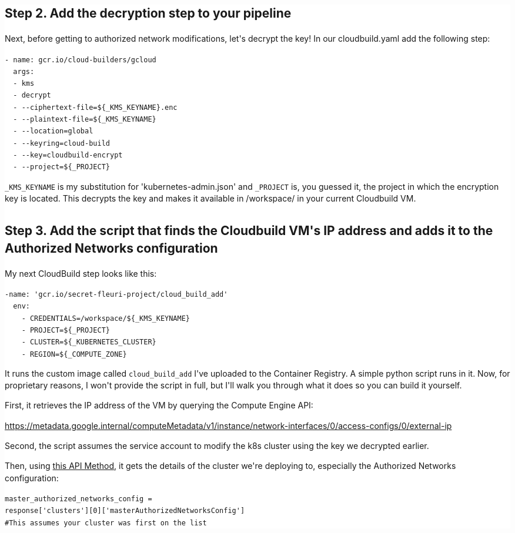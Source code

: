 ## Step 2. Add the decryption step to your pipeline

Next, before getting to authorized network modifications, let's decrypt the key! In our cloudbuild.yaml add the following step:

```
- name: gcr.io/cloud-builders/gcloud
  args:
  - kms
  - decrypt
  - --ciphertext-file=${_KMS_KEYNAME}.enc
  - --plaintext-file=${_KMS_KEYNAME}
  - --location=global
  - --keyring=cloud-build
  - --key=cloudbuild-encrypt
  - --project=${_PROJECT}
```

`_KMS_KEYNAME` is my substitution for 'kubernetes-admin.json' and `_PROJECT` is, you guessed it, the project in which the encryption key is located. This decrypts the key and makes it available in /workspace/ in your current Cloudbuild VM.

## Step 3. Add the script that finds the Cloudbuild VM's IP address and adds it to the Authorized Networks configuration

My next CloudBuild step looks like this:

```
-name: 'gcr.io/secret-fleuri-project/cloud_build_add'
  env:
    - CREDENTIALS=/workspace/${_KMS_KEYNAME}
    - PROJECT=${_PROJECT}
    - CLUSTER=${_KUBERNETES_CLUSTER}
    - REGION=${_COMPUTE_ZONE}
```

It runs the custom image called `cloud_build_add` I've uploaded to the Container Registry. A simple python script runs in it. Now, for proprietary reasons, I won't provide the script in full, but I'll walk you through what it does so you can build it yourself.

First, it retrieves the IP address of the VM by querying the Compute Engine API:

<https://metadata.google.internal/computeMetadata/v1/instance/network-interfaces/0/access-configs/0/external-ip>

Second, the script assumes the service account to modify the k8s cluster using the key we decrypted earlier.

Then, using [this API Method](https://cloud.google.com/kubernetes-engine/docs/reference/rest/v1/projects.locations.clusters/list), it gets the details of the cluster we're deploying to, especially the Authorized Networks configuration:

```
master_authorized_networks_config =
response['clusters'][0]['masterAuthorizedNetworksConfig']
#This assumes your cluster was first on the list
```
